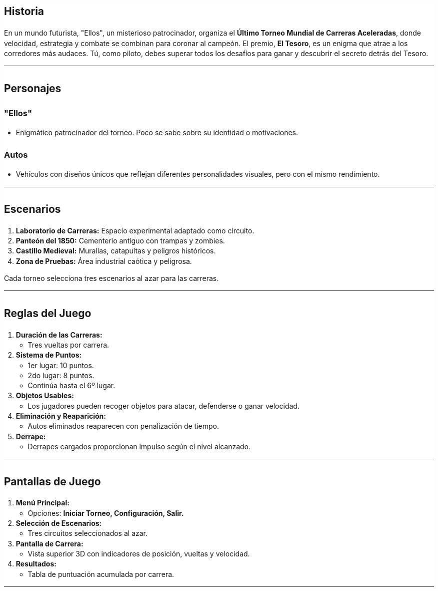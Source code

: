
## **Historia**
En un mundo futurista, "Ellos", un misterioso patrocinador, organiza el **Último Torneo Mundial de Carreras Aceleradas**, donde velocidad, estrategia y combate se combinan para coronar al campeón. El premio, **El Tesoro**, es un enigma que atrae a los corredores más audaces. Tú, como piloto, debes superar todos los desafíos para ganar y descubrir el secreto detrás del Tesoro.

---

## **Personajes**
### **"Ellos"**  
- Enigmático patrocinador del torneo. Poco se sabe sobre su identidad o motivaciones.  

### **Autos**  
- Vehículos con diseños únicos que reflejan diferentes personalidades visuales, pero con el mismo rendimiento.

---

## **Escenarios**
1. **Laboratorio de Carreras:** Espacio experimental adaptado como circuito.  
2. **Panteón del 1850:** Cementerio antiguo con trampas y zombies.  
3. **Castillo Medieval:** Murallas, catapultas y peligros históricos.  
4. **Zona de Pruebas:** Área industrial caótica y peligrosa.  

Cada torneo selecciona tres escenarios al azar para las carreras.

---

## **Reglas del Juego**
1. **Duración de las Carreras:**  
   - Tres vueltas por carrera.  
2. **Sistema de Puntos:**  
   - 1er lugar: 10 puntos.  
   - 2do lugar: 8 puntos.  
   - Continúa hasta el 6º lugar.  
3. **Objetos Usables:**  
   - Los jugadores pueden recoger objetos para atacar, defenderse o ganar velocidad.  
4. **Eliminación y Reaparición:**  
   - Autos eliminados reaparecen con penalización de tiempo.  
5. **Derrape:**  
   - Derrapes cargados proporcionan impulso según el nivel alcanzado.  

---

## **Pantallas de Juego**
1. **Menú Principal:**  
   - Opciones: **Iniciar Torneo, Configuración, Salir.**  
2. **Selección de Escenarios:**  
   - Tres circuitos seleccionados al azar.  
3. **Pantalla de Carrera:**  
   - Vista superior 3D con indicadores de posición, vueltas y velocidad.  
4. **Resultados:**  
   - Tabla de puntuación acumulada por carrera.

---